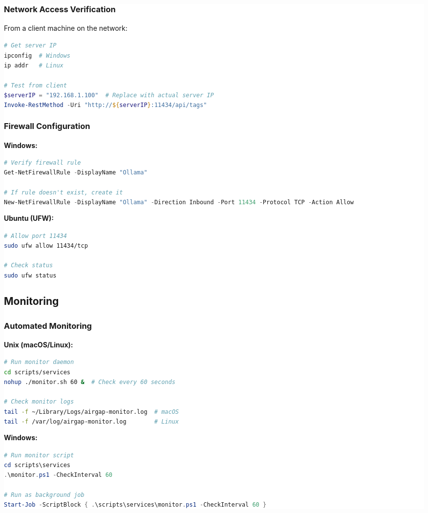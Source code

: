 ### Network Access Verification

From a client machine on the network:

```powershell
# Get server IP
ipconfig  # Windows
ip addr   # Linux

# Test from client
$serverIP = "192.168.1.100"  # Replace with actual server IP
Invoke-RestMethod -Uri "http://${serverIP}:11434/api/tags"
```

### Firewall Configuration

**Windows:**
```powershell
# Verify firewall rule
Get-NetFirewallRule -DisplayName "Ollama"

# If rule doesn't exist, create it
New-NetFirewallRule -DisplayName "Ollama" -Direction Inbound -Port 11434 -Protocol TCP -Action Allow
```

**Ubuntu (UFW):**
```bash
# Allow port 11434
sudo ufw allow 11434/tcp

# Check status
sudo ufw status
```

## Monitoring

### Automated Monitoring

**Unix (macOS/Linux):**
```bash
# Run monitor daemon
cd scripts/services
nohup ./monitor.sh 60 &  # Check every 60 seconds

# Check monitor logs
tail -f ~/Library/Logs/airgap-monitor.log  # macOS
tail -f /var/log/airgap-monitor.log        # Linux
```

**Windows:**
```powershell
# Run monitor script
cd scripts\services
.\monitor.ps1 -CheckInterval 60

# Run as background job
Start-Job -ScriptBlock { .\scripts\services\monitor.ps1 -CheckInterval 60 }
```
